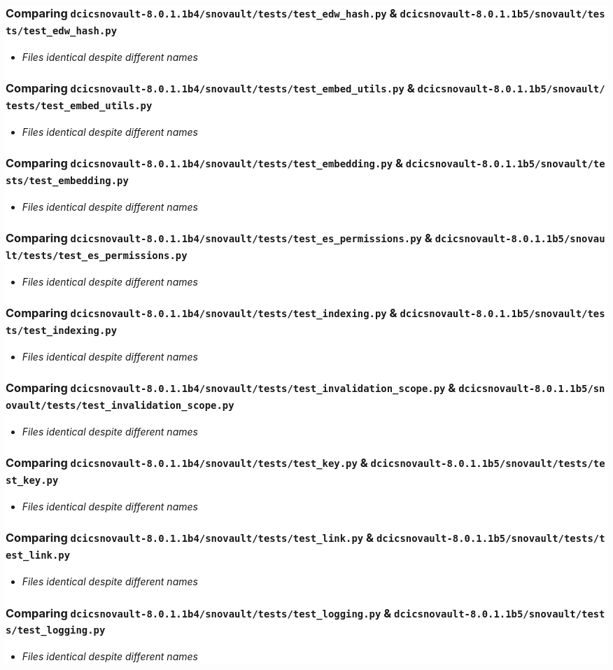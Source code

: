 ### Comparing `dcicsnovault-8.0.1.1b4/snovault/tests/test_edw_hash.py` & `dcicsnovault-8.0.1.1b5/snovault/tests/test_edw_hash.py`

 * *Files identical despite different names*

### Comparing `dcicsnovault-8.0.1.1b4/snovault/tests/test_embed_utils.py` & `dcicsnovault-8.0.1.1b5/snovault/tests/test_embed_utils.py`

 * *Files identical despite different names*

### Comparing `dcicsnovault-8.0.1.1b4/snovault/tests/test_embedding.py` & `dcicsnovault-8.0.1.1b5/snovault/tests/test_embedding.py`

 * *Files identical despite different names*

### Comparing `dcicsnovault-8.0.1.1b4/snovault/tests/test_es_permissions.py` & `dcicsnovault-8.0.1.1b5/snovault/tests/test_es_permissions.py`

 * *Files identical despite different names*

### Comparing `dcicsnovault-8.0.1.1b4/snovault/tests/test_indexing.py` & `dcicsnovault-8.0.1.1b5/snovault/tests/test_indexing.py`

 * *Files identical despite different names*

### Comparing `dcicsnovault-8.0.1.1b4/snovault/tests/test_invalidation_scope.py` & `dcicsnovault-8.0.1.1b5/snovault/tests/test_invalidation_scope.py`

 * *Files identical despite different names*

### Comparing `dcicsnovault-8.0.1.1b4/snovault/tests/test_key.py` & `dcicsnovault-8.0.1.1b5/snovault/tests/test_key.py`

 * *Files identical despite different names*

### Comparing `dcicsnovault-8.0.1.1b4/snovault/tests/test_link.py` & `dcicsnovault-8.0.1.1b5/snovault/tests/test_link.py`

 * *Files identical despite different names*

### Comparing `dcicsnovault-8.0.1.1b4/snovault/tests/test_logging.py` & `dcicsnovault-8.0.1.1b5/snovault/tests/test_logging.py`

 * *Files identical despite different names*
